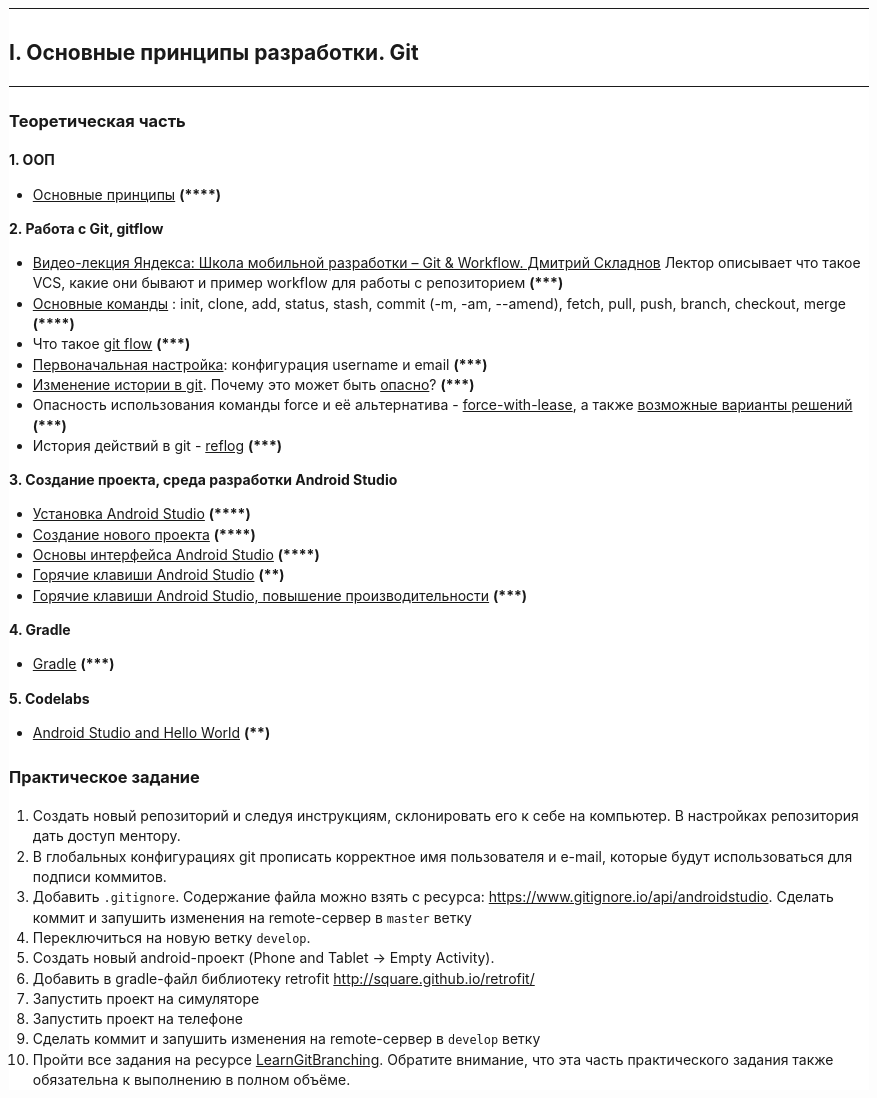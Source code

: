 
---
## I. Основные принципы разработки. Git
---
### Теоретическая часть

**1. ООП**
+ [Основные принципы](https://javarush.ru/groups/posts/principy-oop)  **(\*\*\*\*)**

**2. Работа с Git, gitflow**
+ [Видео-лекция Яндекса: Школа мобильной разработки – Git & Workflow. Дмитрий Складнов](https://www.youtube.com/watch?v=_TiUg1-SUzI) Лектор описывает что такое VCS, какие они бывают и пример workflow для работы с репозиторием **(\*\*\*)**
+ [Основные команды](https://git-scm.com/book/ru/v2) : init, clone, add, status, stash, commit (-m, -am, --amend), fetch, pull, push, branch, checkout, merge **(\*\*\*\*)**
+ Что такое [git flow](https://kb.simbirsoft.com/article/gitflow-method-overview/) **(\*\*\*)**
+ [Первоначальная настройка](https://git-scm.com/book/ru/v1/%D0%92%D0%B2%D0%B5%D0%B4%D0%B5%D0%BD%D0%B8%D0%B5-%D0%9F%D0%B5%D1%80%D0%B2%D0%BE%D0%BD%D0%B0%D1%87%D0%B0%D0%BB%D1%8C%D0%BD%D0%B0%D1%8F-%D0%BD%D0%B0%D1%81%D1%82%D1%80%D0%BE%D0%B9%D0%BA%D0%B0-Git): конфигурация username и email **(\*\*\*)**
+ [Изменение истории в git](https://git-scm.com/book/en/v2/Git-Tools-Rewriting-History). Почему это может быть [опасно](https://spin.atomicobject.com/2018/05/08/modify-git-history/)? **(\*\*\*)**
+ Опасность использования команды force и её альтернатива - [force-with-lease](https://blog.developer.atlassian.com/force-with-lease/), а также [возможные варианты решений](https://medium.com/@vitaliystanyshevskyy/git-push-origin-master-force-eec683936622) **(\*\*\*)**
+ История действий в git - [reflog](https://git-scm.com/docs/git-reflog) **(\*\*\*)**

**3. Создание проекта, среда разработки Android Studio**
+ [Установка Android Studio](https://developer.android.com/studio) **(\*\*\*\*)**
+ [Создание нового проекта](https://developer.android.com/training/basics/firstapp/index.html) **(\*\*\*\*)**
+ [Основы интерфейса Android Studio](https://developer.android.com/studio/intro/index.html) **(\*\*\*\*)**
+ [Горячие клавиши Android Studio](https://developer.android.com/studio/intro/keyboard-shortcuts) **(\*\*)**
+ [Горячие клавиши Android Studio, повышение производительности](https://habr.com/ru/post/359376/) **(\*\*\*)**

**4. Gradle**
+ [Gradle](https://developer.android.com/studio/build/index.html) **(\*\*\*)**

**5. Codelabs**
+ [Android Studio and Hello World](https://codelabs.developers.google.com/codelabs/android-training-hello-world/index.html?index=..%2F..index#0) **(\*\*)**

### Практическое задание
1. Создать новый репозиторий и следуя инструкциям, склонировать его к себе на компьютер. В настройках репозитория дать доступ ментору.
2.  В глобальных конфигурациях git прописать корректное имя пользователя и e-mail, которые будут использоваться для подписи коммитов.
3. Добавить `.gitignore`. Содержание файла можно взять с ресурса: https://www.gitignore.io/api/androidstudio. Cделать коммит и запушить изменения на remote-сервер в `master` ветку
4. Переключиться на новую ветку `develop`.
5. Создать новый android-проект (Phone and Tablet -> Empty Activity).
6. Добавить в gradle-файл библиотеку retrofit http://square.github.io/retrofit/
7. Запустить проект на симуляторе
8. Запустить проект на телефоне
9. Сделать коммит и запушить изменения на remote-сервер в `develop` ветку
10. Пройти все задания на ресурсе [LearnGitBranching](https://learngitbranching.js.org/?locale=ru_RU). Обратите внимание, что эта часть практического задания также обязательна к выполнению в полном объёме. 
